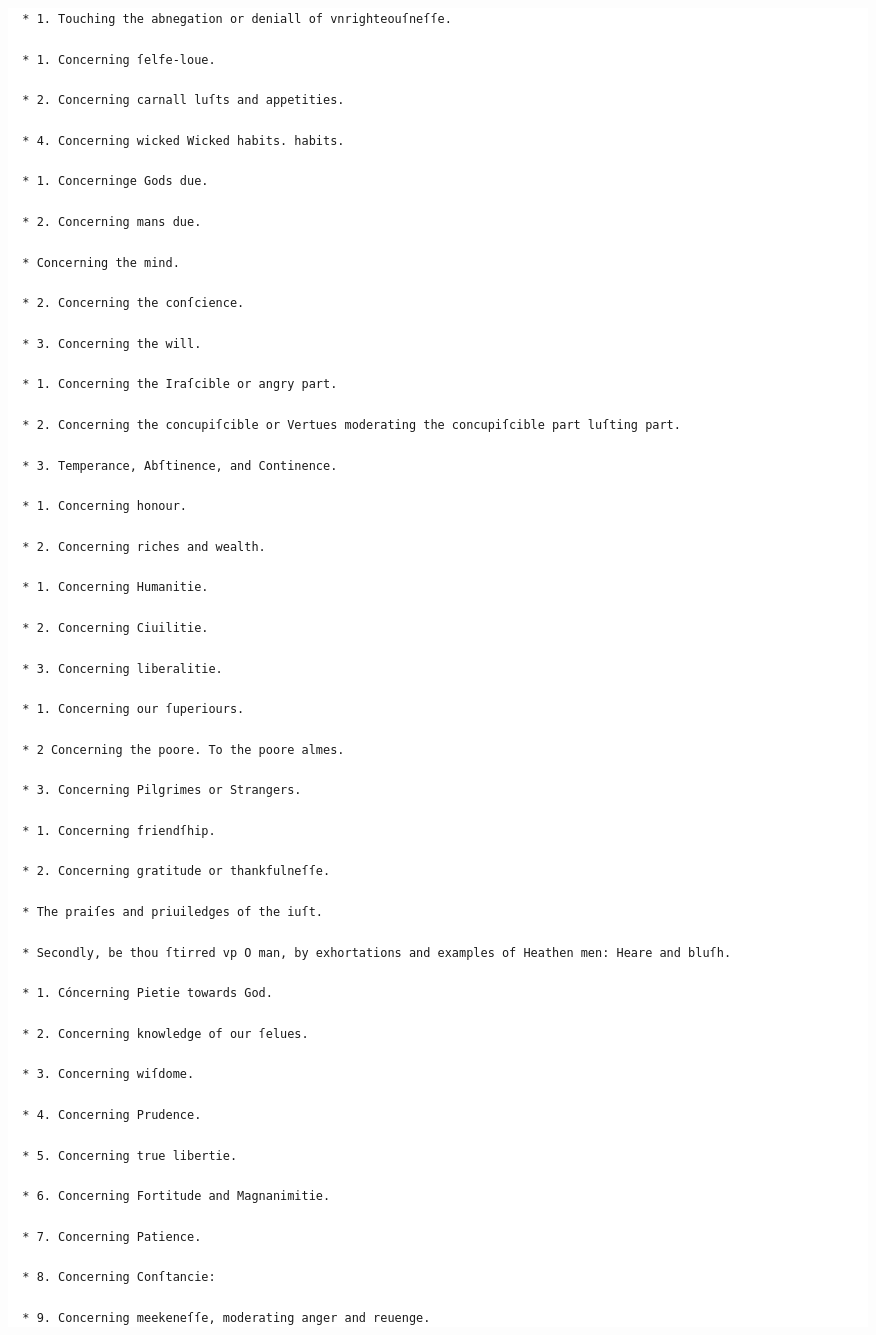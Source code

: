       * 1. Touching the abnegation or deniall of vnrighteouſneſſe.

      * 1. Concerning ſelfe-loue.

      * 2. Concerning carnall luſts and appetities.

      * 4. Concerning wicked Wicked habits. habits.

      * 1. Concerninge Gods due.

      * 2. Concerning mans due.

      * Concerning the mind.

      * 2. Concerning the conſcience.

      * 3. Concerning the will.

      * 1. Concerning the Iraſcible or angry part.

      * 2. Concerning the concupiſcible or Vertues moderating the concupiſcible part luſting part.

      * 3. Temperance, Abſtinence, and Continence.

      * 1. Concerning honour.

      * 2. Concerning riches and wealth.

      * 1. Concerning Humanitie.

      * 2. Concerning Ciuilitie.

      * 3. Concerning liberalitie.

      * 1. Concerning our ſuperiours.

      * 2 Concerning the poore. To the poore almes.

      * 3. Concerning Pilgrimes or Strangers.

      * 1. Concerning friendſhip.

      * 2. Concerning gratitude or thankfulneſſe.

      * The praiſes and priuiledges of the iuſt.

      * Secondly, be thou ſtirred vp O man, by exhortations and examples of Heathen men: Heare and bluſh.

      * 1. Cóncerning Pietie towards God.

      * 2. Concerning knowledge of our ſelues.

      * 3. Concerning wiſdome.

      * 4. Concerning Prudence.

      * 5. Concerning true libertie.

      * 6. Concerning Fortitude and Magnanimitie.

      * 7. Concerning Patience.

      * 8. Concerning Conſtancie:

      * 9. Concerning meekeneſſe, moderating anger and reuenge.
